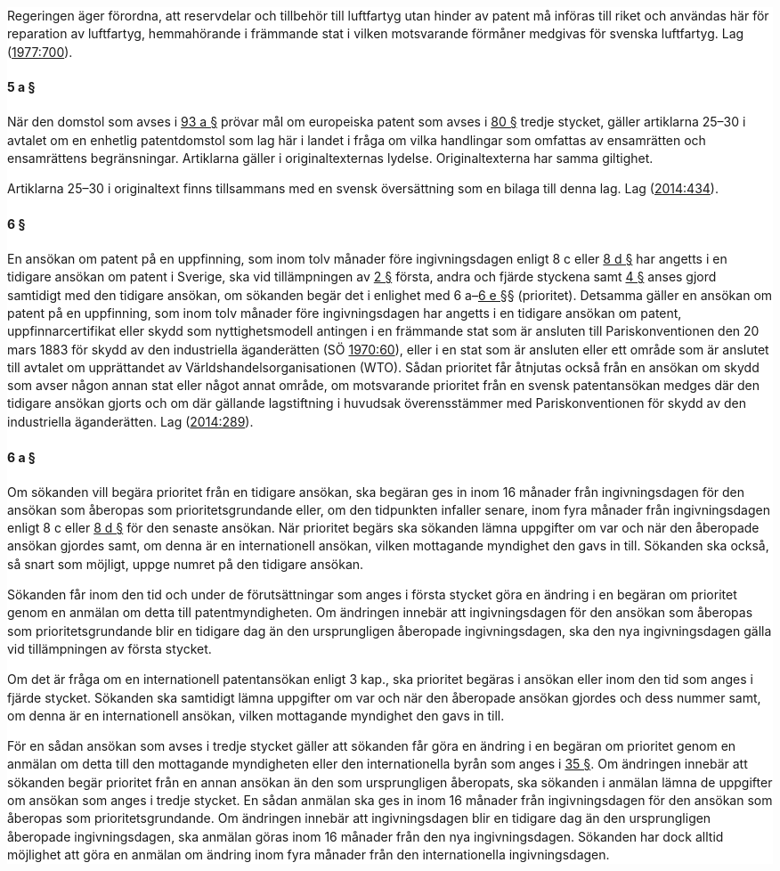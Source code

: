 Regeringen äger förordna, att reservdelar och tillbehör till luftfartyg utan hinder av patent må införas till riket och användas här för reparation av luftfartyg, hemmahörande i främmande stat i vilken motsvarande förmåner medgivas för svenska luftfartyg. Lag ([1977:700](https://selex.se/eli/sfs/1977/700)).

#### 5 a §

När den domstol som avses i [93 a §](#93a) prövar mål om europeiska patent som avses i [80 §](#80) tredje stycket, gäller artiklarna 25–30 i avtalet om en enhetlig patentdomstol som lag här i landet i fråga om vilka handlingar som omfattas av ensamrätten och ensamrättens begränsningar. Artiklarna gäller i originaltexternas lydelse. Originaltexterna har samma giltighet.

Artiklarna 25–30 i originaltext finns tillsammans med en svensk översättning som en bilaga till denna lag. Lag ([2014:434](https://selex.se/eli/sfs/2014/434)).

#### 6 §

En ansökan om patent på en uppfinning, som inom tolv månader före ingivningsdagen enligt 8 c eller [8 d §](#8d) har angetts i en tidigare ansökan om patent i Sverige, ska vid tillämpningen av [2 §](#2) första, andra och fjärde styckena samt [4 §](#4) anses gjord samtidigt med den tidigare ansökan, om sökanden begär det i enlighet med 6 a–[6 e §](#6e)§ (prioritet). Detsamma gäller en ansökan om patent på en uppfinning, som inom tolv månader före ingivningsdagen har angetts i en tidigare ansökan om patent, uppfinnarcertifikat eller skydd som nyttighetsmodell antingen i en främmande stat som är ansluten till Pariskonventionen den 20 mars 1883 för skydd av den industriella äganderätten (SÖ [1970:60](https://selex.se/eli/sfs/1970/60)), eller i en stat som är ansluten eller ett område som är anslutet till avtalet om upprättandet av Världshandelsorganisationen (WTO). Sådan prioritet får åtnjutas också från en ansökan om skydd som avser någon annan stat eller något annat område, om motsvarande prioritet från en svensk patentansökan medges där den tidigare ansökan gjorts och om där gällande lagstiftning i huvudsak överensstämmer med Pariskonventionen för skydd av den industriella äganderätten. Lag ([2014:289](https://selex.se/eli/sfs/2014/289)).

#### 6 a §

Om sökanden vill begära prioritet från en tidigare ansökan, ska begäran ges in inom 16 månader från ingivningsdagen för den ansökan som åberopas som prioritetsgrundande eller, om den tidpunkten infaller senare, inom fyra månader från ingivningsdagen enligt 8 c eller [8 d §](#8d) för den senaste ansökan. När prioritet begärs ska sökanden lämna uppgifter om var och när den åberopade ansökan gjordes samt, om denna är en internationell ansökan, vilken mottagande myndighet den gavs in till. Sökanden ska också, så snart som möjligt, uppge numret på den tidigare ansökan.

Sökanden får inom den tid och under de förutsättningar som anges i första stycket göra en ändring i en begäran om prioritet genom en anmälan om detta till patentmyndigheten. Om ändringen innebär att ingivningsdagen för den ansökan som åberopas som prioritetsgrundande blir en tidigare dag än den ursprungligen åberopade ingivningsdagen, ska den nya ingivningsdagen gälla vid tillämpningen av första stycket.

Om det är fråga om en internationell patentansökan enligt 3 kap., ska prioritet begäras i ansökan eller inom den tid som anges i fjärde stycket. Sökanden ska samtidigt lämna uppgifter om var och när den åberopade ansökan gjordes och dess nummer samt, om denna är en internationell ansökan, vilken mottagande myndighet den gavs in till.

För en sådan ansökan som avses i tredje stycket gäller att sökanden får göra en ändring i en begäran om prioritet genom en anmälan om detta till den mottagande myndigheten eller den internationella byrån som anges i [35 §](#35). Om ändringen innebär att sökanden begär prioritet från en annan ansökan än den som ursprungligen åberopats, ska sökanden i anmälan lämna de uppgifter om ansökan som anges i tredje stycket. En sådan anmälan ska ges in inom 16 månader från ingivningsdagen för den ansökan som åberopas som prioritetsgrundande. Om ändringen innebär att ingivningsdagen blir en tidigare dag än den ursprungligen åberopade ingivningsdagen, ska anmälan göras inom 16 månader från den nya ingivningsdagen. Sökanden har dock alltid möjlighet att göra en anmälan om ändring inom fyra månader från den internationella ingivningsdagen.
